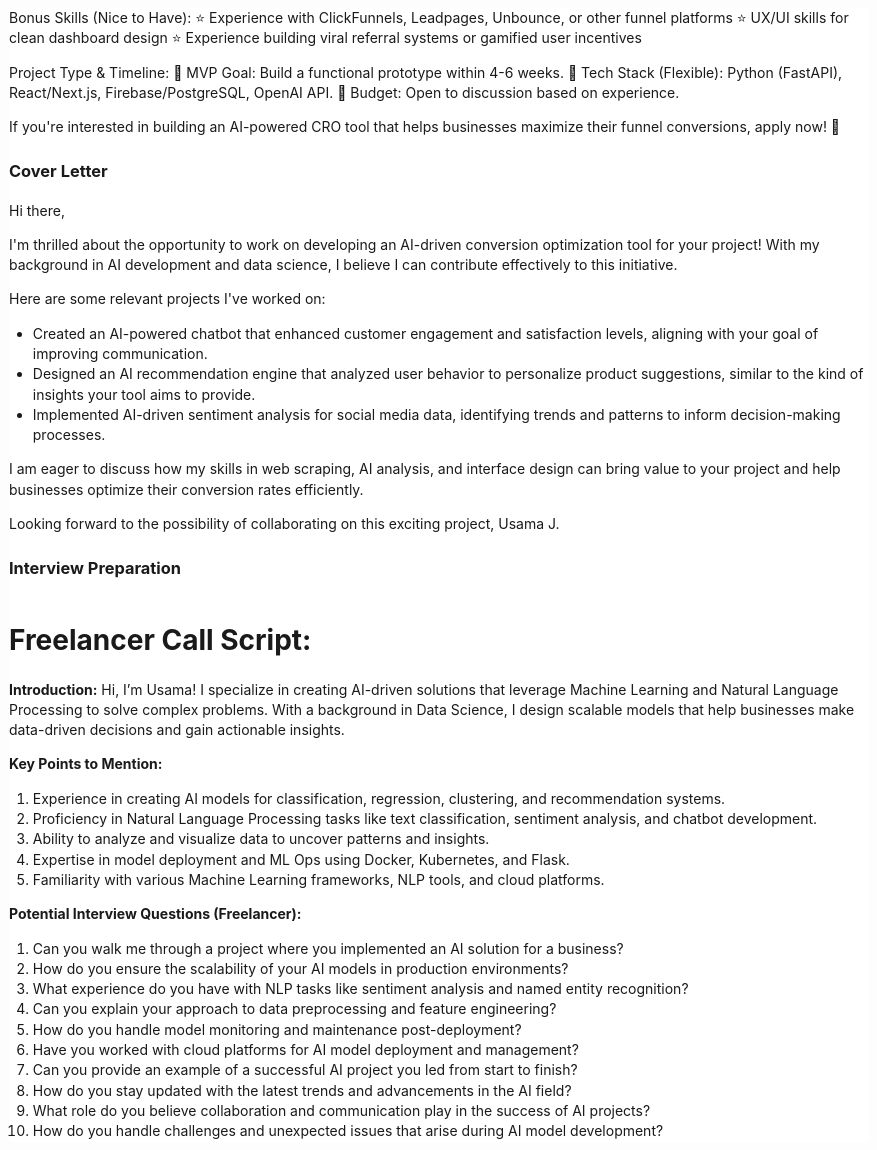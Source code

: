 Bonus Skills (Nice to Have):
⭐ Experience with ClickFunnels, Leadpages, Unbounce, or other funnel platforms
⭐ UX/UI skills for clean dashboard design
⭐ Experience building viral referral systems or gamified user incentives

Project Type & Timeline:
📌 MVP Goal: Build a functional prototype within 4-6 weeks.
📌 Tech Stack (Flexible): Python (FastAPI), React/Next.js, Firebase/PostgreSQL, OpenAI API.
📌 Budget: Open to discussion based on experience.

If you're interested in building an AI-powered CRO tool that helps businesses maximize their funnel conversions, apply now! 🚀

### Cover Letter
Hi there,

I'm thrilled about the opportunity to work on developing an AI-driven conversion optimization tool for your project! With my background in AI development and data science, I believe I can contribute effectively to this initiative.

Here are some relevant projects I've worked on:
- Created an AI-powered chatbot that enhanced customer engagement and satisfaction levels, aligning with your goal of improving communication.
- Designed an AI recommendation engine that analyzed user behavior to personalize product suggestions, similar to the kind of insights your tool aims to provide.
- Implemented AI-driven sentiment analysis for social media data, identifying trends and patterns to inform decision-making processes.

I am eager to discuss how my skills in web scraping, AI analysis, and interface design can bring value to your project and help businesses optimize their conversion rates efficiently.

Looking forward to the possibility of collaborating on this exciting project,
Usama J.

### Interview Preparation
# Freelancer Call Script:

**Introduction:**
Hi, I’m Usama! I specialize in creating AI-driven solutions that leverage Machine Learning and Natural Language Processing to solve complex problems. With a background in Data Science, I design scalable models that help businesses make data-driven decisions and gain actionable insights.

**Key Points to Mention:**
1. Experience in creating AI models for classification, regression, clustering, and recommendation systems.
2. Proficiency in Natural Language Processing tasks like text classification, sentiment analysis, and chatbot development.
3. Ability to analyze and visualize data to uncover patterns and insights.
4. Expertise in model deployment and ML Ops using Docker, Kubernetes, and Flask.
5. Familiarity with various Machine Learning frameworks, NLP tools, and cloud platforms.

**Potential Interview Questions (Freelancer):**
1. Can you walk me through a project where you implemented an AI solution for a business?
2. How do you ensure the scalability of your AI models in production environments?
3. What experience do you have with NLP tasks like sentiment analysis and named entity recognition?
4. Can you explain your approach to data preprocessing and feature engineering?
5. How do you handle model monitoring and maintenance post-deployment?
6. Have you worked with cloud platforms for AI model deployment and management?
7. Can you provide an example of a successful AI project you led from start to finish?
8. How do you stay updated with the latest trends and advancements in the AI field?
9. What role do you believe collaboration and communication play in the success of AI projects?
10. How do you handle challenges and unexpected issues that arise during AI model development?
